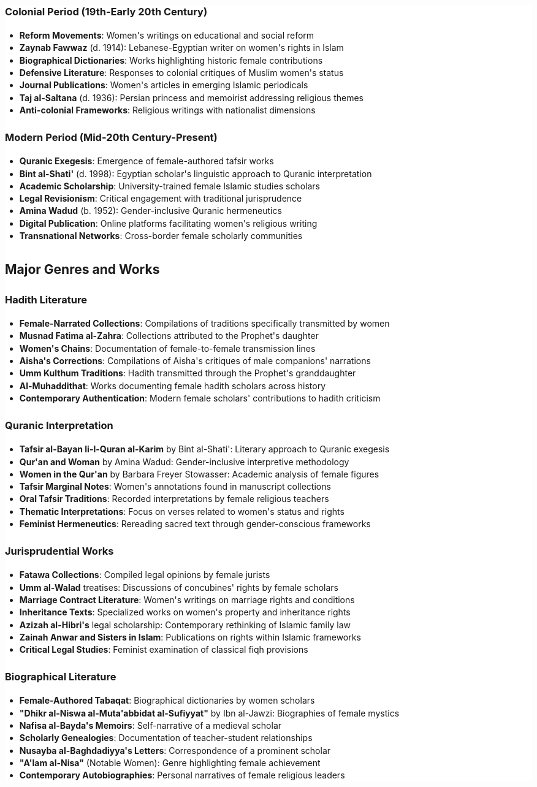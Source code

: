 ### Colonial Period (19th-Early 20th Century)
- **Reform Movements**: Women's writings on educational and social reform
- **Zaynab Fawwaz** (d. 1914): Lebanese-Egyptian writer on women's rights in Islam
- **Biographical Dictionaries**: Works highlighting historic female contributions
- **Defensive Literature**: Responses to colonial critiques of Muslim women's status
- **Journal Publications**: Women's articles in emerging Islamic periodicals
- **Taj al-Saltana** (d. 1936): Persian princess and memoirist addressing religious themes
- **Anti-colonial Frameworks**: Religious writings with nationalist dimensions

### Modern Period (Mid-20th Century-Present)
- **Quranic Exegesis**: Emergence of female-authored tafsir works
- **Bint al-Shati'** (d. 1998): Egyptian scholar's linguistic approach to Quranic interpretation
- **Academic Scholarship**: University-trained female Islamic studies scholars
- **Legal Revisionism**: Critical engagement with traditional jurisprudence
- **Amina Wadud** (b. 1952): Gender-inclusive Quranic hermeneutics
- **Digital Publication**: Online platforms facilitating women's religious writing
- **Transnational Networks**: Cross-border female scholarly communities

## Major Genres and Works

### Hadith Literature
- **Female-Narrated Collections**: Compilations of traditions specifically transmitted by women
- **Musnad Fatima al-Zahra**: Collections attributed to the Prophet's daughter
- **Women's Chains**: Documentation of female-to-female transmission lines
- **Aisha's Corrections**: Compilations of Aisha's critiques of male companions' narrations
- **Umm Kulthum Traditions**: Hadith transmitted through the Prophet's granddaughter
- **Al-Muhaddithat**: Works documenting female hadith scholars across history
- **Contemporary Authentication**: Modern female scholars' contributions to hadith criticism

### Quranic Interpretation
- **Tafsir al-Bayan li-l-Quran al-Karim** by Bint al-Shati': Literary approach to Quranic exegesis
- **Qur'an and Woman** by Amina Wadud: Gender-inclusive interpretive methodology
- **Women in the Qur'an** by Barbara Freyer Stowasser: Academic analysis of female figures
- **Tafsir Marginal Notes**: Women's annotations found in manuscript collections
- **Oral Tafsir Traditions**: Recorded interpretations by female religious teachers
- **Thematic Interpretations**: Focus on verses related to women's status and rights
- **Feminist Hermeneutics**: Rereading sacred text through gender-conscious frameworks

### Jurisprudential Works
- **Fatawa Collections**: Compiled legal opinions by female jurists
- **Umm al-Walad** treatises: Discussions of concubines' rights by female scholars
- **Marriage Contract Literature**: Women's writings on marriage rights and conditions
- **Inheritance Texts**: Specialized works on women's property and inheritance rights
- **Azizah al-Hibri's** legal scholarship: Contemporary rethinking of Islamic family law
- **Zainah Anwar and Sisters in Islam**: Publications on rights within Islamic frameworks
- **Critical Legal Studies**: Feminist examination of classical fiqh provisions

### Biographical Literature
- **Female-Authored Tabaqat**: Biographical dictionaries by women scholars
- **"Dhikr al-Niswa al-Muta'abbidat al-Sufiyyat"** by Ibn al-Jawzi: Biographies of female mystics
- **Nafisa al-Bayda's Memoirs**: Self-narrative of a medieval scholar
- **Scholarly Genealogies**: Documentation of teacher-student relationships
- **Nusayba al-Baghdadiyya's Letters**: Correspondence of a prominent scholar
- **"A'lam al-Nisa"** (Notable Women): Genre highlighting female achievement
- **Contemporary Autobiographies**: Personal narratives of female religious leaders
